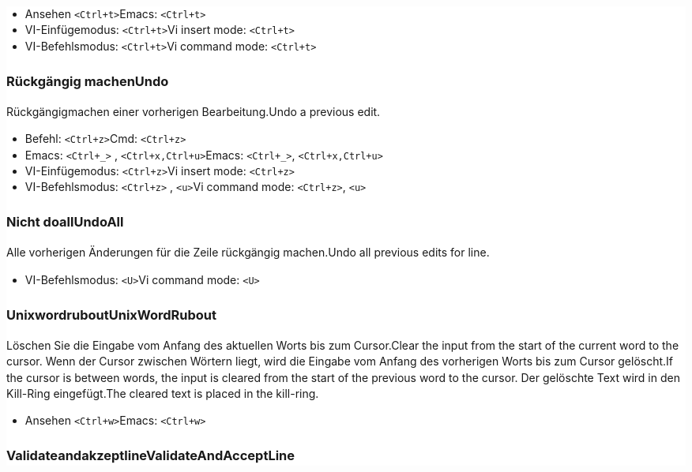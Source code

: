 - <span data-ttu-id="d8b64-285">Ansehen `<Ctrl+t>`</span><span class="sxs-lookup"><span data-stu-id="d8b64-285">Emacs: `<Ctrl+t>`</span></span>
- <span data-ttu-id="d8b64-286">VI-Einfügemodus: `<Ctrl+t>`</span><span class="sxs-lookup"><span data-stu-id="d8b64-286">Vi insert mode: `<Ctrl+t>`</span></span>
- <span data-ttu-id="d8b64-287">VI-Befehlsmodus: `<Ctrl+t>`</span><span class="sxs-lookup"><span data-stu-id="d8b64-287">Vi command mode: `<Ctrl+t>`</span></span>

### <a name="undo"></a><span data-ttu-id="d8b64-288">Rückgängig machen</span><span class="sxs-lookup"><span data-stu-id="d8b64-288">Undo</span></span>

<span data-ttu-id="d8b64-289">Rückgängigmachen einer vorherigen Bearbeitung.</span><span class="sxs-lookup"><span data-stu-id="d8b64-289">Undo a previous edit.</span></span>

- <span data-ttu-id="d8b64-290">Befehl: `<Ctrl+z>`</span><span class="sxs-lookup"><span data-stu-id="d8b64-290">Cmd: `<Ctrl+z>`</span></span>
- <span data-ttu-id="d8b64-291">Emacs: `<Ctrl+_>` , `<Ctrl+x,Ctrl+u>`</span><span class="sxs-lookup"><span data-stu-id="d8b64-291">Emacs: `<Ctrl+_>`, `<Ctrl+x,Ctrl+u>`</span></span>
- <span data-ttu-id="d8b64-292">VI-Einfügemodus: `<Ctrl+z>`</span><span class="sxs-lookup"><span data-stu-id="d8b64-292">Vi insert mode: `<Ctrl+z>`</span></span>
- <span data-ttu-id="d8b64-293">VI-Befehlsmodus: `<Ctrl+z>` , `<u>`</span><span class="sxs-lookup"><span data-stu-id="d8b64-293">Vi command mode: `<Ctrl+z>`, `<u>`</span></span>

### <a name="undoall"></a><span data-ttu-id="d8b64-294">Nicht doall</span><span class="sxs-lookup"><span data-stu-id="d8b64-294">UndoAll</span></span>

<span data-ttu-id="d8b64-295">Alle vorherigen Änderungen für die Zeile rückgängig machen.</span><span class="sxs-lookup"><span data-stu-id="d8b64-295">Undo all previous edits for line.</span></span>

- <span data-ttu-id="d8b64-296">VI-Befehlsmodus: `<U>`</span><span class="sxs-lookup"><span data-stu-id="d8b64-296">Vi command mode: `<U>`</span></span>

### <a name="unixwordrubout"></a><span data-ttu-id="d8b64-297">Unixwordrubout</span><span class="sxs-lookup"><span data-stu-id="d8b64-297">UnixWordRubout</span></span>

<span data-ttu-id="d8b64-298">Löschen Sie die Eingabe vom Anfang des aktuellen Worts bis zum Cursor.</span><span class="sxs-lookup"><span data-stu-id="d8b64-298">Clear the input from the start of the current word to the cursor.</span></span> <span data-ttu-id="d8b64-299">Wenn der Cursor zwischen Wörtern liegt, wird die Eingabe vom Anfang des vorherigen Worts bis zum Cursor gelöscht.</span><span class="sxs-lookup"><span data-stu-id="d8b64-299">If the cursor is between words, the input is cleared from the start of the previous word to the cursor.</span></span> <span data-ttu-id="d8b64-300">Der gelöschte Text wird in den Kill-Ring eingefügt.</span><span class="sxs-lookup"><span data-stu-id="d8b64-300">The cleared text is placed in the kill-ring.</span></span>

- <span data-ttu-id="d8b64-301">Ansehen `<Ctrl+w>`</span><span class="sxs-lookup"><span data-stu-id="d8b64-301">Emacs: `<Ctrl+w>`</span></span>

### <a name="validateandacceptline"></a><span data-ttu-id="d8b64-302">Validateandakzeptline</span><span class="sxs-lookup"><span data-stu-id="d8b64-302">ValidateAndAcceptLine</span></span>
